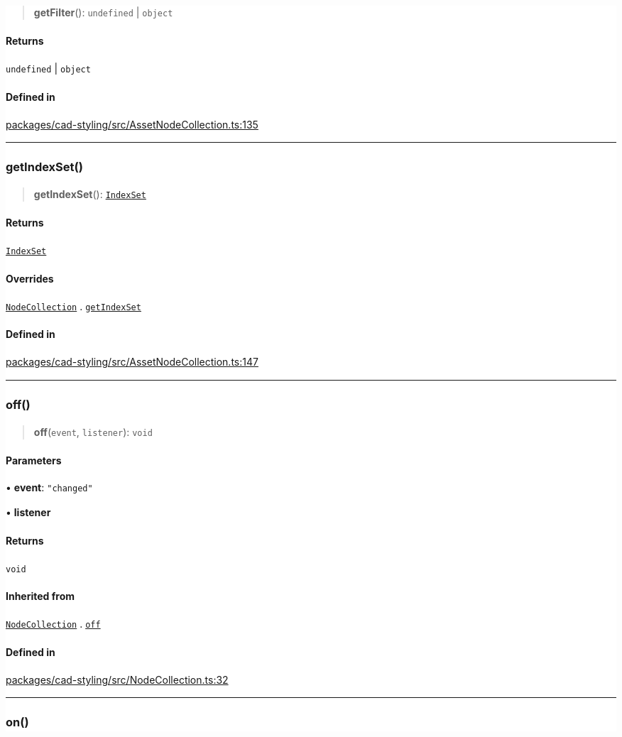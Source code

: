 > **getFilter**(): `undefined` \| `object`

#### Returns

`undefined` \| `object`

#### Defined in

[packages/cad-styling/src/AssetNodeCollection.ts:135](https://github.com/cognitedata/reveal/blob/3aaed3491dba3f4ba9ecd87f495d35383cc73a1d/viewer/packages/cad-styling/src/AssetNodeCollection.ts#L135)

***

### getIndexSet()

> **getIndexSet**(): [`IndexSet`](IndexSet.md)

#### Returns

[`IndexSet`](IndexSet.md)

#### Overrides

[`NodeCollection`](NodeCollection.md) . [`getIndexSet`](NodeCollection.md#getindexset)

#### Defined in

[packages/cad-styling/src/AssetNodeCollection.ts:147](https://github.com/cognitedata/reveal/blob/3aaed3491dba3f4ba9ecd87f495d35383cc73a1d/viewer/packages/cad-styling/src/AssetNodeCollection.ts#L147)

***

### off()

> **off**(`event`, `listener`): `void`

#### Parameters

• **event**: `"changed"`

• **listener**

#### Returns

`void`

#### Inherited from

[`NodeCollection`](NodeCollection.md) . [`off`](NodeCollection.md#off)

#### Defined in

[packages/cad-styling/src/NodeCollection.ts:32](https://github.com/cognitedata/reveal/blob/3aaed3491dba3f4ba9ecd87f495d35383cc73a1d/viewer/packages/cad-styling/src/NodeCollection.ts#L32)

***

### on()
